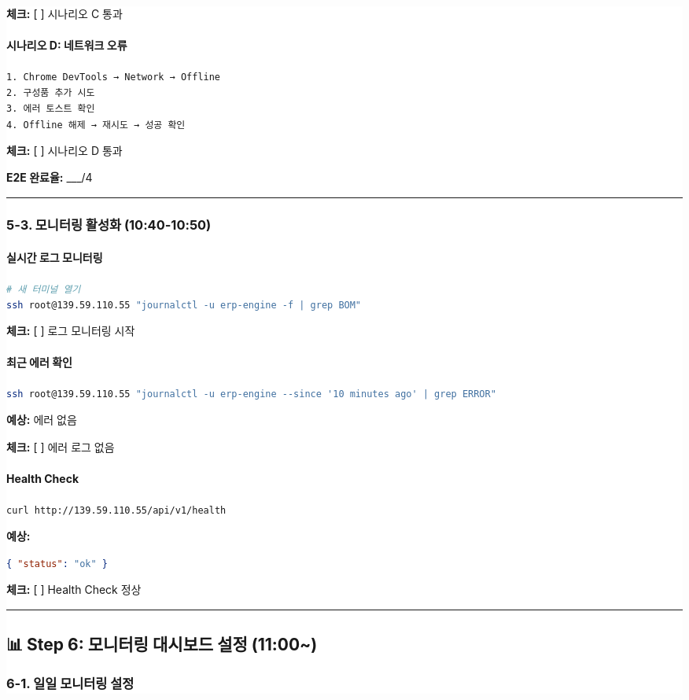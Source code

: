 **체크:** [ ] 시나리오 C 통과

#### 시나리오 D: 네트워크 오류

```
1. Chrome DevTools → Network → Offline
2. 구성품 추가 시도
3. 에러 토스트 확인
4. Offline 해제 → 재시도 → 성공 확인
```

**체크:** [ ] 시나리오 D 통과

**E2E 완료율:** \_\_\_/4

---

### 5-3. 모니터링 활성화 (10:40-10:50)

#### 실시간 로그 모니터링

```bash
# 새 터미널 열기
ssh root@139.59.110.55 "journalctl -u erp-engine -f | grep BOM"
```

**체크:** [ ] 로그 모니터링 시작

#### 최근 에러 확인

```bash
ssh root@139.59.110.55 "journalctl -u erp-engine --since '10 minutes ago' | grep ERROR"
```

**예상:** 에러 없음

**체크:** [ ] 에러 로그 없음

#### Health Check

```bash
curl http://139.59.110.55/api/v1/health
```

**예상:**

```json
{ "status": "ok" }
```

**체크:** [ ] Health Check 정상

---

## 📊 Step 6: 모니터링 대시보드 설정 (11:00~)

### 6-1. 일일 모니터링 설정
